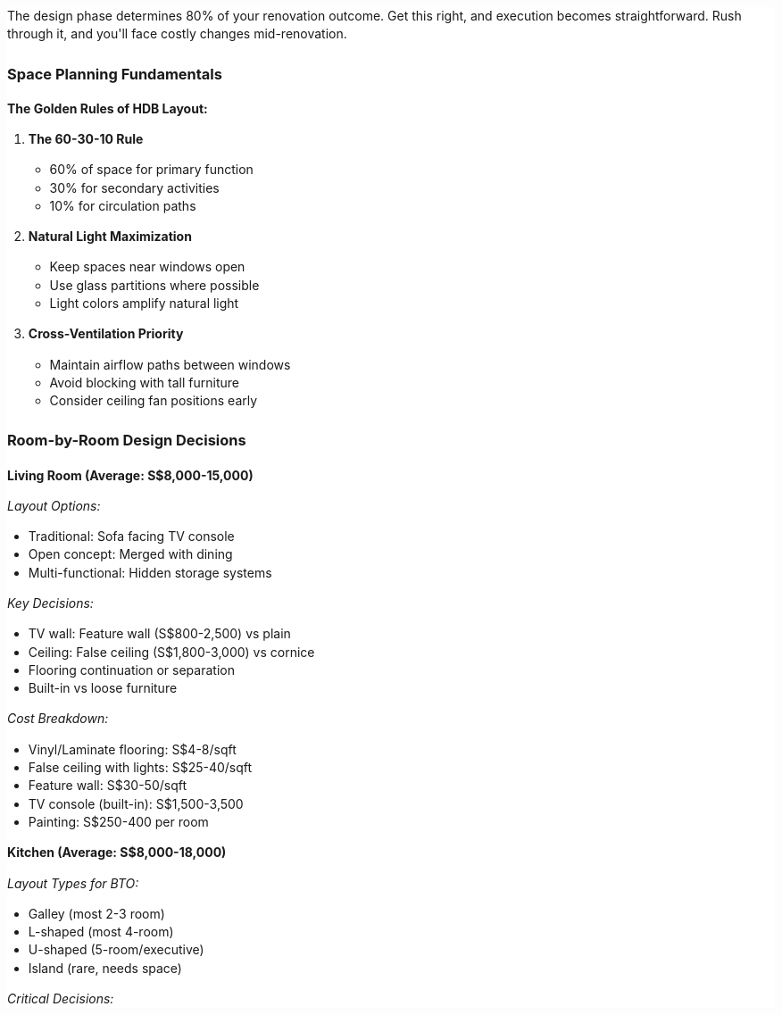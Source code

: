The design phase determines 80% of your renovation outcome. Get this right, and execution becomes straightforward. Rush through it, and you'll face costly changes mid-renovation.

### Space Planning Fundamentals

**The Golden Rules of HDB Layout:**

1. **The 60-30-10 Rule**
   - 60% of space for primary function
   - 30% for secondary activities
   - 10% for circulation paths

2. **Natural Light Maximization**
   - Keep spaces near windows open
   - Use glass partitions where possible
   - Light colors amplify natural light

3. **Cross-Ventilation Priority**
   - Maintain airflow paths between windows
   - Avoid blocking with tall furniture
   - Consider ceiling fan positions early

### Room-by-Room Design Decisions

**Living Room (Average: S$8,000-15,000)**

_Layout Options:_

- Traditional: Sofa facing TV console
- Open concept: Merged with dining
- Multi-functional: Hidden storage systems

_Key Decisions:_

- TV wall: Feature wall (S$800-2,500) vs plain
- Ceiling: False ceiling (S$1,800-3,000) vs cornice
- Flooring continuation or separation
- Built-in vs loose furniture

_Cost Breakdown:_

- Vinyl/Laminate flooring: S$4-8/sqft
- False ceiling with lights: S$25-40/sqft
- Feature wall: S$30-50/sqft
- TV console (built-in): S$1,500-3,500
- Painting: S$250-400 per room

**Kitchen (Average: S$8,000-18,000)**

_Layout Types for BTO:_

- Galley (most 2-3 room)
- L-shaped (most 4-room)
- U-shaped (5-room/executive)
- Island (rare, needs space)

_Critical Decisions:_
